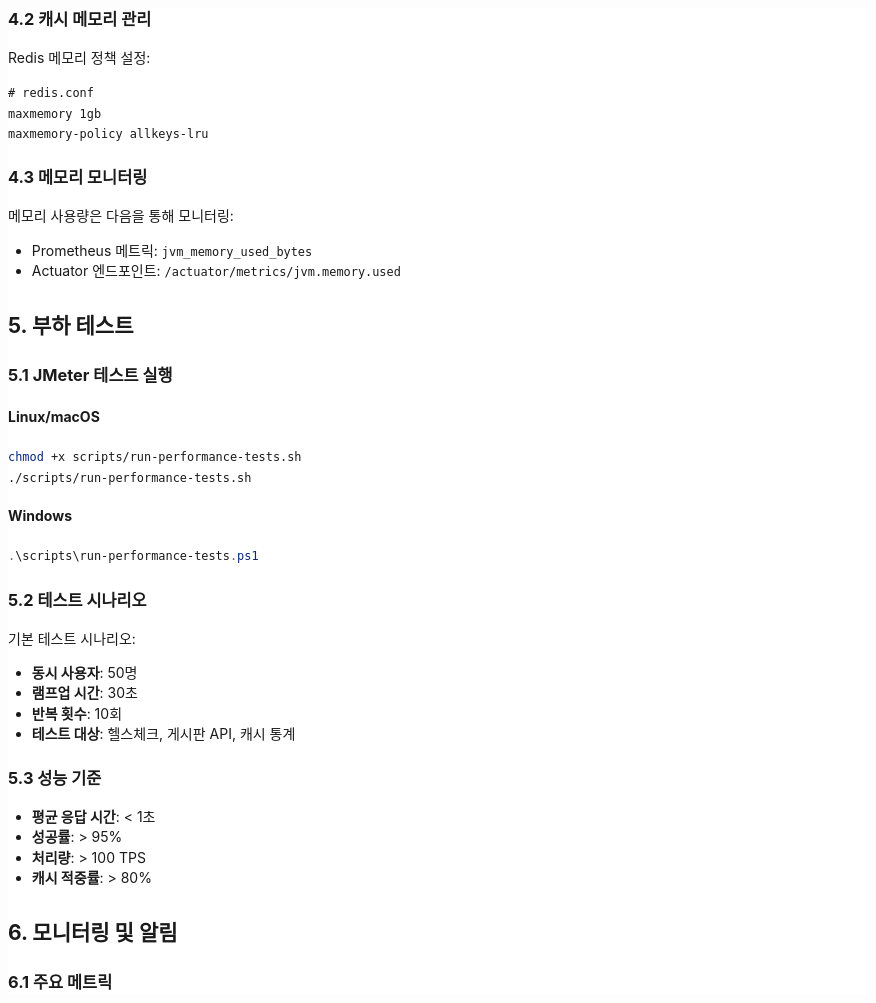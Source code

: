 ### 4.2 캐시 메모리 관리

Redis 메모리 정책 설정:

```redis
# redis.conf
maxmemory 1gb
maxmemory-policy allkeys-lru
```

### 4.3 메모리 모니터링

메모리 사용량은 다음을 통해 모니터링:

- Prometheus 메트릭: `jvm_memory_used_bytes`
- Actuator 엔드포인트: `/actuator/metrics/jvm.memory.used`

## 5. 부하 테스트

### 5.1 JMeter 테스트 실행

#### Linux/macOS

```bash
chmod +x scripts/run-performance-tests.sh
./scripts/run-performance-tests.sh
```

#### Windows

```powershell
.\scripts\run-performance-tests.ps1
```

### 5.2 테스트 시나리오

기본 테스트 시나리오:

- **동시 사용자**: 50명
- **램프업 시간**: 30초
- **반복 횟수**: 10회
- **테스트 대상**: 헬스체크, 게시판 API, 캐시 통계

### 5.3 성능 기준

- **평균 응답 시간**: < 1초
- **성공률**: > 95%
- **처리량**: > 100 TPS
- **캐시 적중률**: > 80%

## 6. 모니터링 및 알림

### 6.1 주요 메트릭
